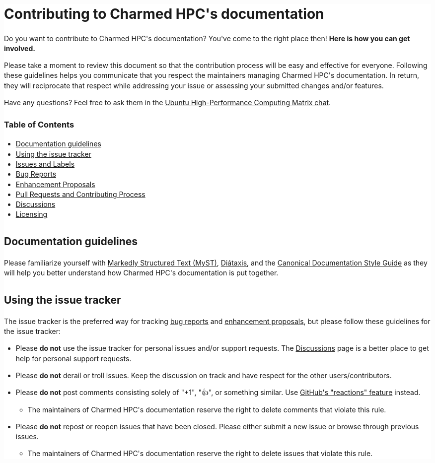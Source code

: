 # Contributing to Charmed HPC's documentation

Do you want to contribute to Charmed HPC's documentation? You've come to
the right place then! __Here is how you can get involved.__

Please take a moment to review this document so that the contribution
process will be easy and effective for everyone. Following these guidelines helps you communicate that you respect the maintainers
managing Charmed HPC's documentation. In return, they will reciprocate that respect
while addressing your issue or assessing your submitted changes and/or features.

Have any questions? Feel free to ask them in the [Ubuntu High-Performance Computing
Matrix chat](https://matrix.to/#/#hpc:ubuntu.com).

### Table of Contents

* [Documentation guidelines](#documentation-guidelines)
* [Using the issue tracker](#using-the-issue-tracker)
* [Issues and Labels](#issues-and-labels)
* [Bug Reports](#bug-reports)
* [Enhancement Proposals](#enhancement-proposals)
* [Pull Requests and Contributing Process](#pull-requests-and-contributing-process)
* [Discussions](#discussions)
* [Licensing](#licensing)


## Documentation guidelines

Please familiarize yourself with [Markedly Structured Text (MyST)](https://mystmd.org/), [Diátaxis](https://diataxis.fr/), and the [Canonical Documentation Style Guide](https://docs.ubuntu.com/styleguide/en/index) as they will help you better understand how
Charmed HPC's documentation is put together.

## Using the issue tracker

The issue tracker is the preferred way for tracking [bug reports](#bug-reports) and [enhancement proposals](#enhancement-proposals), but please follow these guidelines for the issue tracker:

* Please __do not__ use the issue tracker for personal issues and/or support requests.
The [Discussions](#discussions) page is a better place to get help for personal support requests.

* Please __do not__ derail or troll issues. Keep the discussion on track and have respect for the other
users/contributors.

* Please __do not__ post comments consisting solely of "+1", ":thumbsup:", or something similar.
Use [GitHub's "reactions" feature](https://blog.github.com/2016-03-10-add-reactions-to-pull-requests-issues-and-comments/)
instead.
  * The maintainers of Charmed HPC's documentation reserve the right to delete comments
  that violate this rule.

* Please __do not__ repost or reopen issues that have been closed. Please either
submit a new issue or browse through previous issues.
  * The maintainers of Charmed HPC's documentation reserve the right to delete issues
  that violate this rule.
